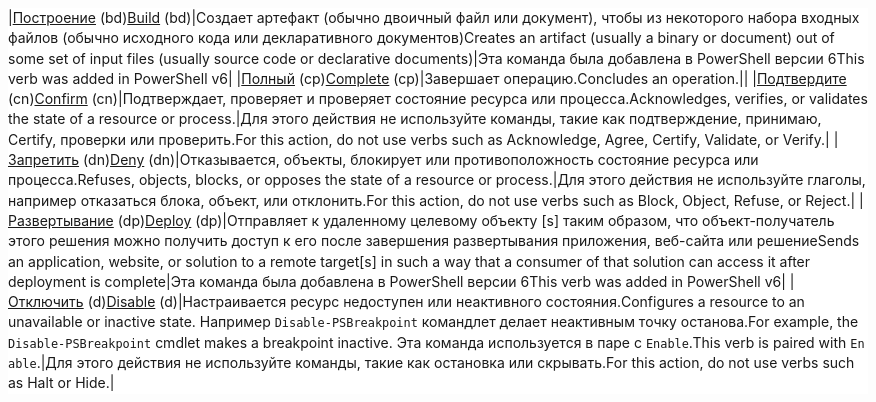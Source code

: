 |<span data-ttu-id="9381a-420">[Построение](/dotnet/api/System.Management.Automation.VerbsLifecycle.Build) (bd)</span><span class="sxs-lookup"><span data-stu-id="9381a-420">[Build](/dotnet/api/System.Management.Automation.VerbsLifecycle.Build) (bd)</span></span>|<span data-ttu-id="9381a-421">Создает артефакт (обычно двоичный файл или документ), чтобы из некоторого набора входных файлов (обычно исходного кода или декларативного документов)</span><span class="sxs-lookup"><span data-stu-id="9381a-421">Creates an artifact (usually a binary or document) out of some set of input files (usually source code or declarative documents)</span></span>|<span data-ttu-id="9381a-422">Эта команда была добавлена в PowerShell версии 6</span><span class="sxs-lookup"><span data-stu-id="9381a-422">This verb was added in PowerShell v6</span></span>|
|<span data-ttu-id="9381a-423">[Полный](/dotnet/api/system.management.automation.host.buffercelltype?view=powershellsdk-1.1.0) (cp)</span><span class="sxs-lookup"><span data-stu-id="9381a-423">[Complete](/dotnet/api/system.management.automation.host.buffercelltype?view=powershellsdk-1.1.0) (cp)</span></span>|<span data-ttu-id="9381a-424">Завершает операцию.</span><span class="sxs-lookup"><span data-stu-id="9381a-424">Concludes an operation.</span></span>||
|<span data-ttu-id="9381a-425">[Подтвердите](/dotnet/api/System.Management.Automation.VerbsLifecycle.Confirm) (cn)</span><span class="sxs-lookup"><span data-stu-id="9381a-425">[Confirm](/dotnet/api/System.Management.Automation.VerbsLifecycle.Confirm) (cn)</span></span>|<span data-ttu-id="9381a-426">Подтверждает, проверяет и проверяет состояние ресурса или процесса.</span><span class="sxs-lookup"><span data-stu-id="9381a-426">Acknowledges, verifies, or validates the state of a resource or process.</span></span>|<span data-ttu-id="9381a-427">Для этого действия не используйте команды, такие как подтверждение, принимаю, Certify, проверки или проверить.</span><span class="sxs-lookup"><span data-stu-id="9381a-427">For this action, do not use verbs such as Acknowledge, Agree, Certify, Validate, or Verify.</span></span>|
|<span data-ttu-id="9381a-428">[Запретить](/dotnet/api/System.Management.Automation.VerbsLifecycle.Deny) (dn)</span><span class="sxs-lookup"><span data-stu-id="9381a-428">[Deny](/dotnet/api/System.Management.Automation.VerbsLifecycle.Deny) (dn)</span></span>|<span data-ttu-id="9381a-429">Отказывается, объекты, блокирует или противоположность состояние ресурса или процесса.</span><span class="sxs-lookup"><span data-stu-id="9381a-429">Refuses, objects, blocks, or opposes the state of a resource or process.</span></span>|<span data-ttu-id="9381a-430">Для этого действия не используйте глаголы, например отказаться блока, объект, или отклонить.</span><span class="sxs-lookup"><span data-stu-id="9381a-430">For this action, do not use verbs such as Block, Object, Refuse, or Reject.</span></span>|
|<span data-ttu-id="9381a-431">[Развертывание](/dotnet/api/System.Management.Automation.VerbsLifecycle.Deploy) (dp)</span><span class="sxs-lookup"><span data-stu-id="9381a-431">[Deploy](/dotnet/api/System.Management.Automation.VerbsLifecycle.Deploy) (dp)</span></span>|<span data-ttu-id="9381a-432">Отправляет к удаленному целевому объекту [s] таким образом, что объект-получатель этого решения можно получить доступ к его после завершения развертывания приложения, веб-сайта или решение</span><span class="sxs-lookup"><span data-stu-id="9381a-432">Sends an application, website, or solution to a remote target[s] in such a way that a consumer of that solution can access it after deployment is complete</span></span>|<span data-ttu-id="9381a-433">Эта команда была добавлена в PowerShell версии 6</span><span class="sxs-lookup"><span data-stu-id="9381a-433">This verb was added in PowerShell v6</span></span>|
|<span data-ttu-id="9381a-434">[Отключить](/dotnet/api/System.Management.Automation.VerbsLifecycle.Disable) (d)</span><span class="sxs-lookup"><span data-stu-id="9381a-434">[Disable](/dotnet/api/System.Management.Automation.VerbsLifecycle.Disable) (d)</span></span>|<span data-ttu-id="9381a-435">Настраивается ресурс недоступен или неактивного состояния.</span><span class="sxs-lookup"><span data-stu-id="9381a-435">Configures a resource to an unavailable or inactive state.</span></span> <span data-ttu-id="9381a-436">Например `Disable-PSBreakpoint` командлет делает неактивным точку останова.</span><span class="sxs-lookup"><span data-stu-id="9381a-436">For example, the `Disable-PSBreakpoint` cmdlet makes a breakpoint inactive.</span></span> <span data-ttu-id="9381a-437">Эта команда используется в паре с `Enable`.</span><span class="sxs-lookup"><span data-stu-id="9381a-437">This verb is paired with `Enable`.</span></span>|<span data-ttu-id="9381a-438">Для этого действия не используйте команды, такие как остановка или скрывать.</span><span class="sxs-lookup"><span data-stu-id="9381a-438">For this action, do not use verbs such as Halt or Hide.</span></span>|